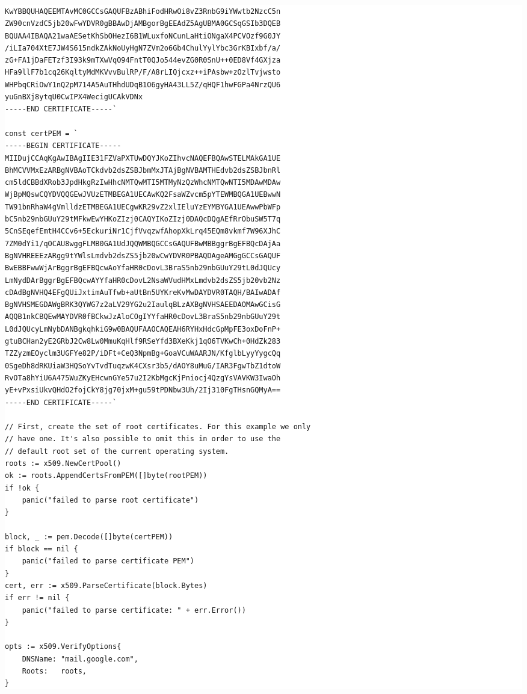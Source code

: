     KwYBBQUHAQEEMTAvMC0GCCsGAQUFBzABhiFodHRwOi8vZ3RnbG9iYWwtb2NzcC5n
    ZW90cnVzdC5jb20wFwYDVR0gBBAwDjAMBgorBgEEAdZ5AgUBMA0GCSqGSIb3DQEB
    BQUAA4IBAQA21waAESetKhSbOHezI6B1WLuxfoNCunLaHtiONgaX4PCVOzf9G0JY
    /iLIa704XtE7JW4S615ndkZAkNoUyHgN7ZVm2o6Gb4ChulYylYbc3GrKBIxbf/a/
    zG+FA1jDaFETzf3I93k9mTXwVqO94FntT0QJo544evZG0R0SnU++0ED8Vf4GXjza
    HFa9llF7b1cq26KqltyMdMKVvvBulRP/F/A8rLIQjcxz++iPAsbw+zOzlTvjwsto
    WHPbqCRiOwY1nQ2pM714A5AuTHhdUDqB1O6gyHA43LL5Z/qHQF1hwFGPa4NrzQU6
    yuGnBXj8ytqU0CwIPX4WecigUCAkVDNx
    -----END CERTIFICATE-----`

    const certPEM = `
    -----BEGIN CERTIFICATE-----
    MIIDujCCAqKgAwIBAgIIE31FZVaPXTUwDQYJKoZIhvcNAQEFBQAwSTELMAkGA1UE
    BhMCVVMxEzARBgNVBAoTCkdvb2dsZSBJbmMxJTAjBgNVBAMTHEdvb2dsZSBJbnRl
    cm5ldCBBdXRob3JpdHkgRzIwHhcNMTQwMTI5MTMyNzQzWhcNMTQwNTI5MDAwMDAw
    WjBpMQswCQYDVQQGEwJVUzETMBEGA1UECAwKQ2FsaWZvcm5pYTEWMBQGA1UEBwwN
    TW91bnRhaW4gVmlldzETMBEGA1UECgwKR29vZ2xlIEluYzEYMBYGA1UEAwwPbWFp
    bC5nb29nbGUuY29tMFkwEwYHKoZIzj0CAQYIKoZIzj0DAQcDQgAEfRrObuSW5T7q
    5CnSEqefEmtH4CCv6+5EckuriNr1CjfVvqzwfAhopXkLrq45EQm8vkmf7W96XJhC
    7ZM0dYi1/qOCAU8wggFLMB0GA1UdJQQWMBQGCCsGAQUFBwMBBggrBgEFBQcDAjAa
    BgNVHREEEzARgg9tYWlsLmdvb2dsZS5jb20wCwYDVR0PBAQDAgeAMGgGCCsGAQUF
    BwEBBFwwWjArBggrBgEFBQcwAoYfaHR0cDovL3BraS5nb29nbGUuY29tL0dJQUcy
    LmNydDArBggrBgEFBQcwAYYfaHR0cDovL2NsaWVudHMxLmdvb2dsZS5jb20vb2Nz
    cDAdBgNVHQ4EFgQUiJxtimAuTfwb+aUtBn5UYKreKvMwDAYDVR0TAQH/BAIwADAf
    BgNVHSMEGDAWgBRK3QYWG7z2aLV29YG2u2IaulqBLzAXBgNVHSAEEDAOMAwGCisG
    AQQB1nkCBQEwMAYDVR0fBCkwJzAloCOgIYYfaHR0cDovL3BraS5nb29nbGUuY29t
    L0dJQUcyLmNybDANBgkqhkiG9w0BAQUFAAOCAQEAH6RYHxHdcGpMpFE3oxDoFnP+
    gtuBCHan2yE2GRbJ2Cw8Lw0MmuKqHlf9RSeYfd3BXeKkj1qO6TVKwCh+0HdZk283
    TZZyzmEOyclm3UGFYe82P/iDFt+CeQ3NpmBg+GoaVCuWAARJN/KfglbLyyYygcQq
    0SgeDh8dRKUiaW3HQSoYvTvdTuqzwK4CXsr3b5/dAOY8uMuG/IAR3FgwTbZ1dtoW
    RvOTa8hYiU6A475WuZKyEHcwnGYe57u2I2KbMgcKjPniocj4QzgYsVAVKW3IwaOh
    yE+vPxsiUkvQHdO2fojCkY8jg70jxM+gu59tPDNbw3Uh/2Ij310FgTHsnGQMyA==
    -----END CERTIFICATE-----`

    // First, create the set of root certificates. For this example we only
    // have one. It's also possible to omit this in order to use the
    // default root set of the current operating system.
    roots := x509.NewCertPool()
    ok := roots.AppendCertsFromPEM([]byte(rootPEM))
    if !ok {
        panic("failed to parse root certificate")
    }

    block, _ := pem.Decode([]byte(certPEM))
    if block == nil {
        panic("failed to parse certificate PEM")
    }
    cert, err := x509.ParseCertificate(block.Bytes)
    if err != nil {
        panic("failed to parse certificate: " + err.Error())
    }

    opts := x509.VerifyOptions{
        DNSName: "mail.google.com",
        Roots:   roots,
    }
